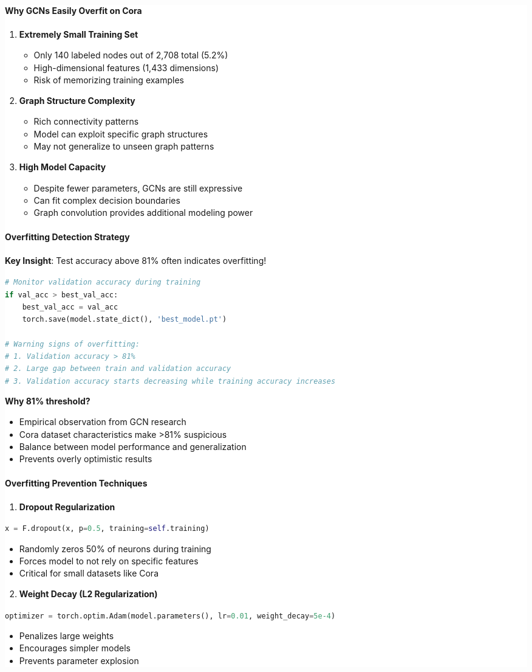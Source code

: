 #### Why GCNs Easily Overfit on Cora

1. **Extremely Small Training Set**
   - Only 140 labeled nodes out of 2,708 total (5.2%)
   - High-dimensional features (1,433 dimensions)
   - Risk of memorizing training examples

2. **Graph Structure Complexity**
   - Rich connectivity patterns
   - Model can exploit specific graph structures
   - May not generalize to unseen graph patterns

3. **High Model Capacity**
   - Despite fewer parameters, GCNs are still expressive
   - Can fit complex decision boundaries
   - Graph convolution provides additional modeling power

#### Overfitting Detection Strategy

**Key Insight**: Test accuracy above 81% often indicates overfitting!

```python
# Monitor validation accuracy during training
if val_acc > best_val_acc:
    best_val_acc = val_acc
    torch.save(model.state_dict(), 'best_model.pt')

# Warning signs of overfitting:
# 1. Validation accuracy > 81%
# 2. Large gap between train and validation accuracy
# 3. Validation accuracy starts decreasing while training accuracy increases
```

**Why 81% threshold?**
- Empirical observation from GCN research
- Cora dataset characteristics make >81% suspicious
- Balance between model performance and generalization
- Prevents overly optimistic results

#### Overfitting Prevention Techniques

1. **Dropout Regularization**
```python
x = F.dropout(x, p=0.5, training=self.training)
```
- Randomly zeros 50% of neurons during training
- Forces model to not rely on specific features
- Critical for small datasets like Cora

2. **Weight Decay (L2 Regularization)**
```python
optimizer = torch.optim.Adam(model.parameters(), lr=0.01, weight_decay=5e-4)
```
- Penalizes large weights
- Encourages simpler models
- Prevents parameter explosion
